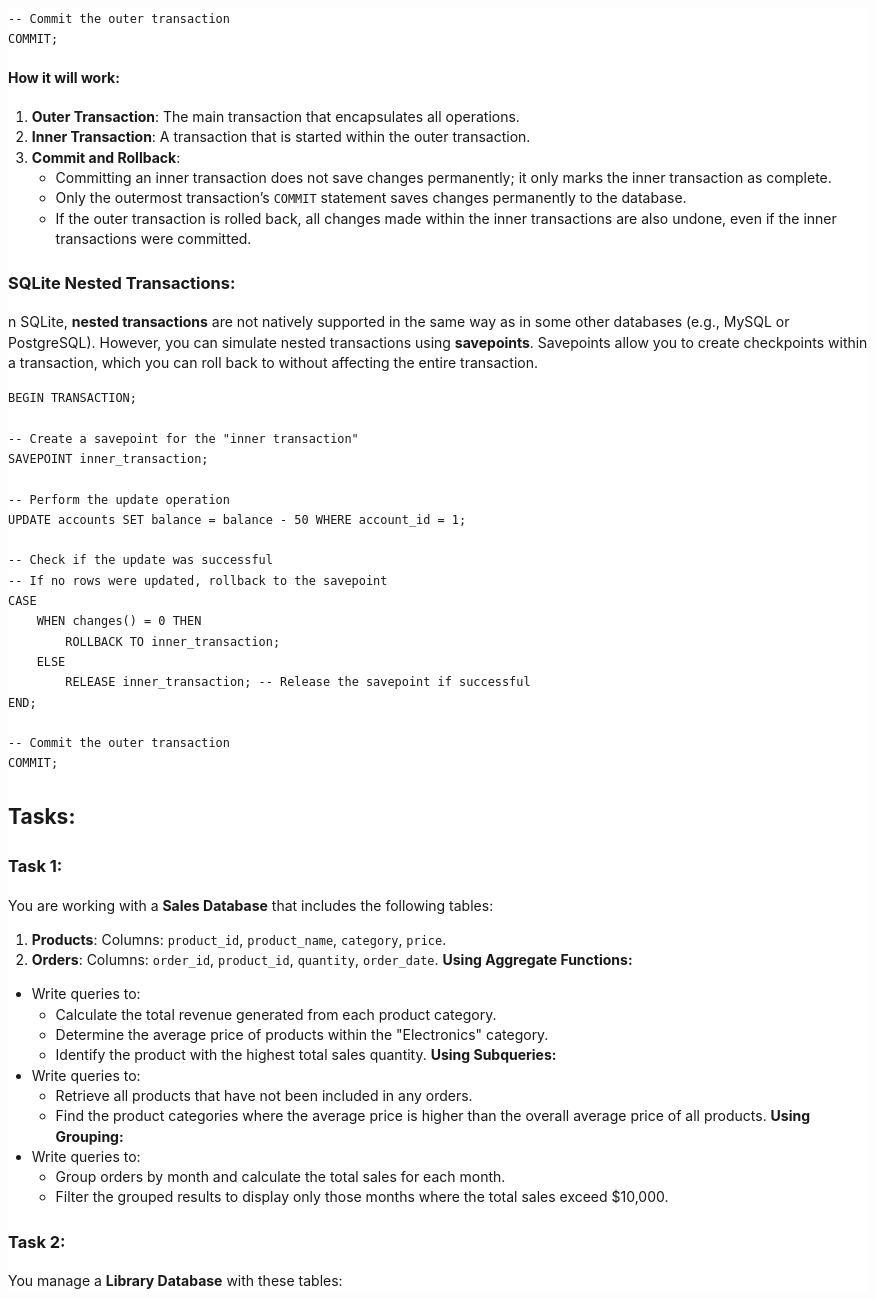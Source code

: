 ```
-- Commit the outer transaction
COMMIT;
```
#### How it will work:
1. **Outer Transaction**: The main transaction that encapsulates all operations.
2. **Inner Transaction**: A transaction that is started within the outer transaction.
3. **Commit and Rollback**:
    - Committing an inner transaction does not save changes permanently; it only marks the inner transaction as complete.
    - Only the outermost transaction’s `COMMIT` statement saves changes permanently to the database.
    - If the outer transaction is rolled back, all changes made within the inner transactions are also undone, even if the inner transactions were committed.
### SQLite Nested Transactions:
n SQLite, **nested transactions** are not natively supported in the same way as in some other databases (e.g., MySQL or PostgreSQL). However, you can simulate nested transactions using **savepoints**. Savepoints allow you to create checkpoints within a transaction, which you can roll back to without affecting the entire transaction.
```
BEGIN TRANSACTION;

-- Create a savepoint for the "inner transaction"
SAVEPOINT inner_transaction;

-- Perform the update operation
UPDATE accounts SET balance = balance - 50 WHERE account_id = 1;

-- Check if the update was successful
-- If no rows were updated, rollback to the savepoint
CASE
    WHEN changes() = 0 THEN
        ROLLBACK TO inner_transaction;
    ELSE
        RELEASE inner_transaction; -- Release the savepoint if successful
END;

-- Commit the outer transaction
COMMIT;

```
## Tasks:
### Task 1:
You are working with a **Sales Database** that includes the following tables:
1. **Products**: Columns: `product_id`, `product_name`, `category`, `price`.
2. **Orders**: Columns: `order_id`, `product_id`, `quantity`, `order_date`.
**Using Aggregate Functions:**
- Write queries to:
    - Calculate the total revenue generated from each product category.
    - Determine the average price of products within the "Electronics" category.
    - Identify the product with the highest total sales quantity.
**Using Subqueries:**
- Write queries to:
    - Retrieve all products that have not been included in any orders.
    - Find the product categories where the average price is higher than the overall average price of all products.
**Using Grouping:**
- Write queries to:
    - Group orders by month and calculate the total sales for each month.
    - Filter the grouped results to display only those months where the total sales exceed $10,000.
### Task 2:
You manage a **Library Database** with these tables: